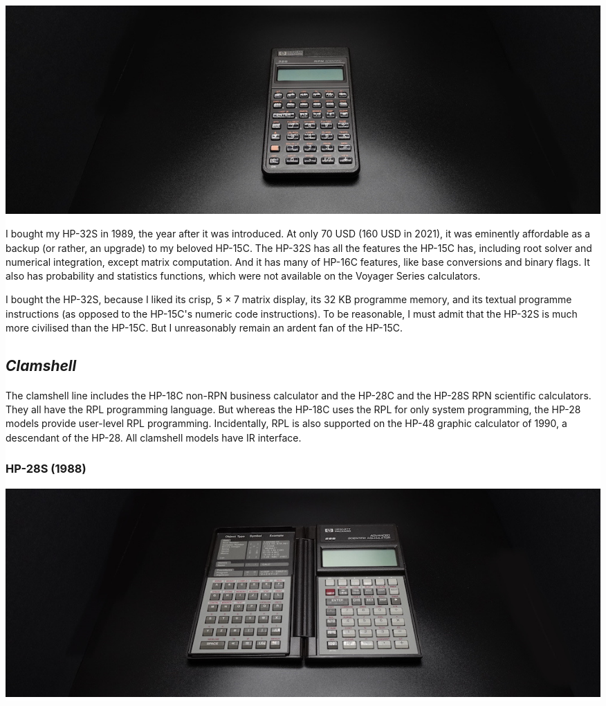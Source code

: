 ![HP-32S](../figures/HPcalculators/DSC00239.JPG)

I bought my HP-32S in 1989, the year after it was introduced. At only 70 USD (160 USD in 2021), it was eminently affordable as a backup (or rather, an upgrade) to my beloved HP-15C. The HP-32S has all the features the HP-15C has, including root solver and numerical integration, except matrix computation. And it has many of HP-16C features, like base conversions and binary flags. It also has probability and statistics functions, which were not available on the Voyager Series calculators.

I bought the HP-32S, because I liked its crisp, $5×7$ matrix display, its 32 KB programme memory, and its textual programme instructions (as opposed to the HP-15C's numeric code instructions). To be reasonable, I must admit that the HP-32S is much more civilised than the HP-15C. But I unreasonably remain an ardent fan of the HP-15C.

## *Clamshell*

The clamshell line includes the HP-18C non-RPN business calculator and the HP-28C and the HP-28S RPN scientific calculators. They all have the RPL programming language. But whereas the HP-18C uses the RPL for only system programming, the HP-28 models provide user-level RPL programming. Incidentally, RPL is also supported on the HP-48 graphic calculator of 1990, a descendant of the HP-28. All clamshell models have IR interface.

### HP-28S (1988)

![HP-28S](../figures/HPcalculators/DSC00240.JPG)
